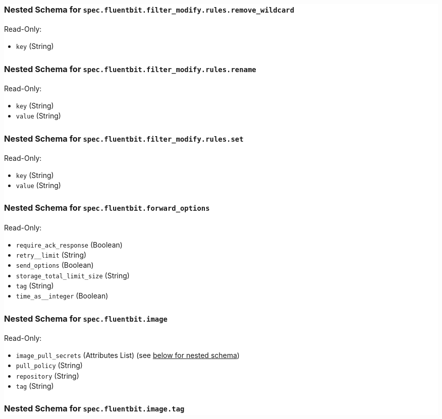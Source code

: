 
<a id="nestedatt--spec--fluentbit--filter_modify--rules--remove_wildcard"></a>
### Nested Schema for `spec.fluentbit.filter_modify.rules.remove_wildcard`

Read-Only:

- `key` (String)


<a id="nestedatt--spec--fluentbit--filter_modify--rules--rename"></a>
### Nested Schema for `spec.fluentbit.filter_modify.rules.rename`

Read-Only:

- `key` (String)
- `value` (String)


<a id="nestedatt--spec--fluentbit--filter_modify--rules--set"></a>
### Nested Schema for `spec.fluentbit.filter_modify.rules.set`

Read-Only:

- `key` (String)
- `value` (String)




<a id="nestedatt--spec--fluentbit--forward_options"></a>
### Nested Schema for `spec.fluentbit.forward_options`

Read-Only:

- `require_ack_response` (Boolean)
- `retry__limit` (String)
- `send_options` (Boolean)
- `storage_total_limit_size` (String)
- `tag` (String)
- `time_as__integer` (Boolean)


<a id="nestedatt--spec--fluentbit--image"></a>
### Nested Schema for `spec.fluentbit.image`

Read-Only:

- `image_pull_secrets` (Attributes List) (see [below for nested schema](#nestedatt--spec--fluentbit--image--image_pull_secrets))
- `pull_policy` (String)
- `repository` (String)
- `tag` (String)

<a id="nestedatt--spec--fluentbit--image--image_pull_secrets"></a>
### Nested Schema for `spec.fluentbit.image.tag`
